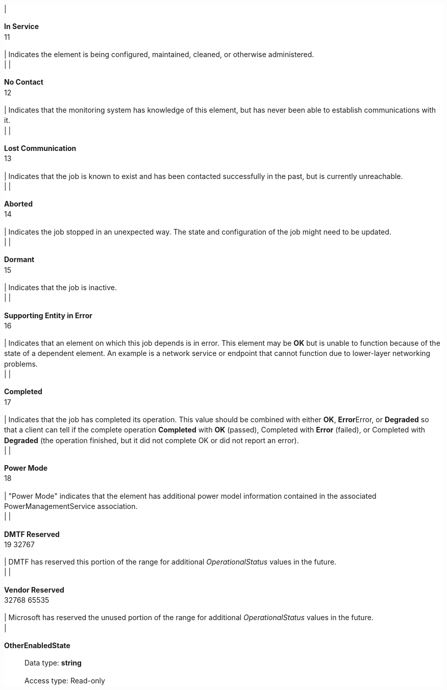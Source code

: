 | <span id="In_Service"></span><span id="in_service"></span><span id="IN_SERVICE"></span><dl> <dt>**In Service**</dt> <dt>11</dt> </dl>                                                                 | Indicates the element is being configured, maintained, cleaned, or otherwise administered. <br/>                                                                                                                                                                                                                                                                                       |
| <span id="No_Contact"></span><span id="no_contact"></span><span id="NO_CONTACT"></span><dl> <dt>**No Contact**</dt> <dt>12</dt> </dl>                                                                 | Indicates that the monitoring system has knowledge of this element, but has never been able to establish communications with it. <br/>                                                                                                                                                                                                                                                 |
| <span id="Lost_Communication"></span><span id="lost_communication"></span><span id="LOST_COMMUNICATION"></span><dl> <dt>**Lost Communication**</dt> <dt>13</dt> </dl>                                 | Indicates that the job is known to exist and has been contacted successfully in the past, but is currently unreachable.<br/>                                                                                                                                                                                                                                                           |
| <span id="Aborted"></span><span id="aborted"></span><span id="ABORTED"></span><dl> <dt>**Aborted**</dt> <dt>14</dt> </dl>                                                                             | Indicates the job stopped in an unexpected way. The state and configuration of the job might need to be updated. <br/>                                                                                                                                                                                                                                                                 |
| <span id="Dormant"></span><span id="dormant"></span><span id="DORMANT"></span><dl> <dt>**Dormant**</dt> <dt>15</dt> </dl>                                                                             | Indicates that the job is inactive.<br/>                                                                                                                                                                                                                                                                                                                                               |
| <span id="Supporting_Entity_in_Error"></span><span id="supporting_entity_in_error"></span><span id="SUPPORTING_ENTITY_IN_ERROR"></span><dl> <dt>**Supporting Entity in Error**</dt> <dt>16</dt> </dl> | Indicates that an element on which this job depends is in error. This element may be **OK** but is unable to function because of the state of a dependent element. An example is a network service or endpoint that cannot function due to lower-layer networking problems.<br/>                                                                                                       |
| <span id="Completed"></span><span id="completed"></span><span id="COMPLETED"></span><dl> <dt>**Completed**</dt> <dt>17</dt> </dl>                                                                     | Indicates that the job has completed its operation. This value should be combined with either **OK**, **Error**Error, or **Degraded** so that a client can tell if the complete operation **Completed** with **OK** (passed), Completed with **Error** (failed), or Completed with **Degraded** (the operation finished, but it did not complete OK or did not report an error). <br/> |
| <span id="Power_Mode"></span><span id="power_mode"></span><span id="POWER_MODE"></span><dl> <dt>**Power Mode**</dt> <dt>18</dt> </dl>                                                                 | "Power Mode" indicates that the element has additional power model information contained in the associated PowerManagementService association.<br/>                                                                                                                                                                                                                                    |
| <span id="DMTF_Reserved"></span><span id="dmtf_reserved"></span><span id="DMTF_RESERVED"></span><dl> <dt>**DMTF Reserved**</dt> <dt>19 32767</dt> </dl>                                               | DMTF has reserved this portion of the range for additional *OperationalStatus* values in the future.<br/>                                                                                                                                                                                                                                                                              |
| <span id="Vendor_Reserved"></span><span id="vendor_reserved"></span><span id="VENDOR_RESERVED"></span><dl> <dt>**Vendor Reserved**</dt> <dt>32768 65535</dt> </dl>                                    | Microsoft has reserved the unused portion of the range for additional *OperationalStatus* values in the future.<br/>                                                                                                                                                                                                                                                                   |



 

</dd> <dt>

**OtherEnabledState**
</dt> <dd> <dl> <dt>

Data type: **string**
</dt> <dt>

Access type: Read-only
</dt> <dt>
